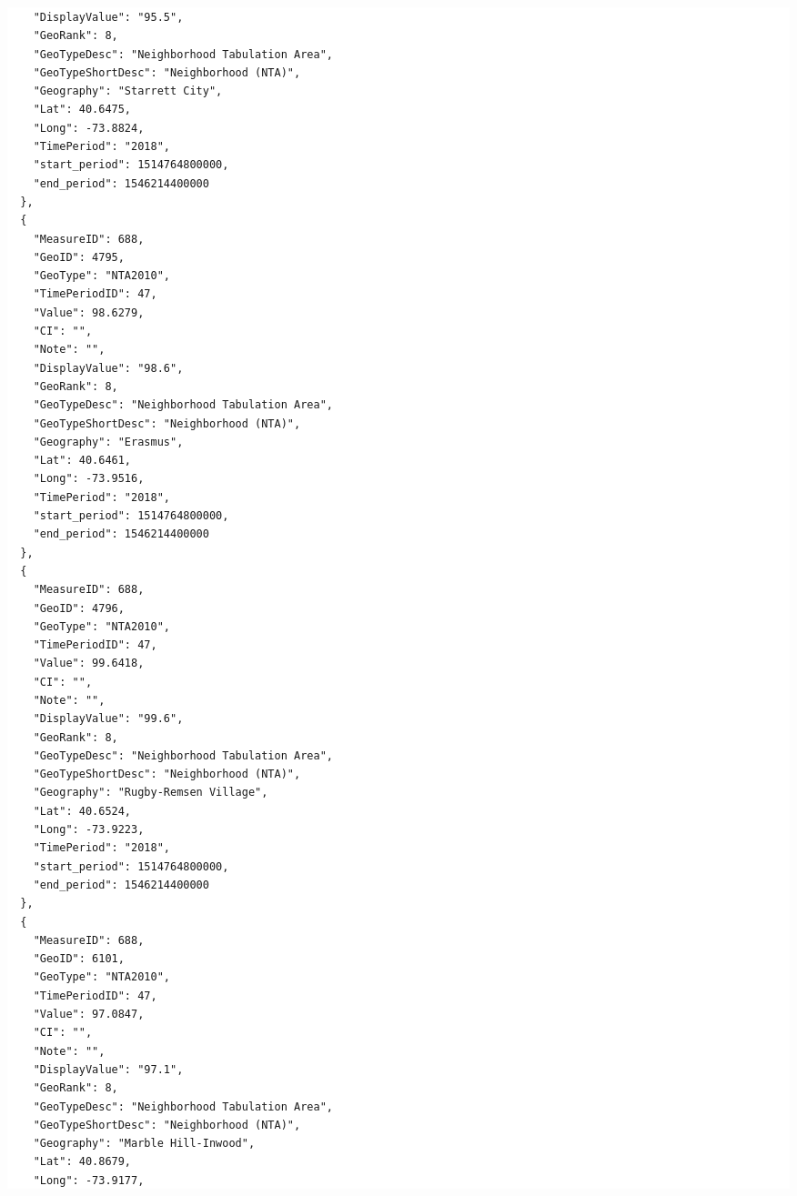         "DisplayValue": "95.5",
        "GeoRank": 8,
        "GeoTypeDesc": "Neighborhood Tabulation Area",
        "GeoTypeShortDesc": "Neighborhood (NTA)",
        "Geography": "Starrett City",
        "Lat": 40.6475,
        "Long": -73.8824,
        "TimePeriod": "2018",
        "start_period": 1514764800000,
        "end_period": 1546214400000
      },
      {
        "MeasureID": 688,
        "GeoID": 4795,
        "GeoType": "NTA2010",
        "TimePeriodID": 47,
        "Value": 98.6279,
        "CI": "",
        "Note": "",
        "DisplayValue": "98.6",
        "GeoRank": 8,
        "GeoTypeDesc": "Neighborhood Tabulation Area",
        "GeoTypeShortDesc": "Neighborhood (NTA)",
        "Geography": "Erasmus",
        "Lat": 40.6461,
        "Long": -73.9516,
        "TimePeriod": "2018",
        "start_period": 1514764800000,
        "end_period": 1546214400000
      },
      {
        "MeasureID": 688,
        "GeoID": 4796,
        "GeoType": "NTA2010",
        "TimePeriodID": 47,
        "Value": 99.6418,
        "CI": "",
        "Note": "",
        "DisplayValue": "99.6",
        "GeoRank": 8,
        "GeoTypeDesc": "Neighborhood Tabulation Area",
        "GeoTypeShortDesc": "Neighborhood (NTA)",
        "Geography": "Rugby-Remsen Village",
        "Lat": 40.6524,
        "Long": -73.9223,
        "TimePeriod": "2018",
        "start_period": 1514764800000,
        "end_period": 1546214400000
      },
      {
        "MeasureID": 688,
        "GeoID": 6101,
        "GeoType": "NTA2010",
        "TimePeriodID": 47,
        "Value": 97.0847,
        "CI": "",
        "Note": "",
        "DisplayValue": "97.1",
        "GeoRank": 8,
        "GeoTypeDesc": "Neighborhood Tabulation Area",
        "GeoTypeShortDesc": "Neighborhood (NTA)",
        "Geography": "Marble Hill-Inwood",
        "Lat": 40.8679,
        "Long": -73.9177,